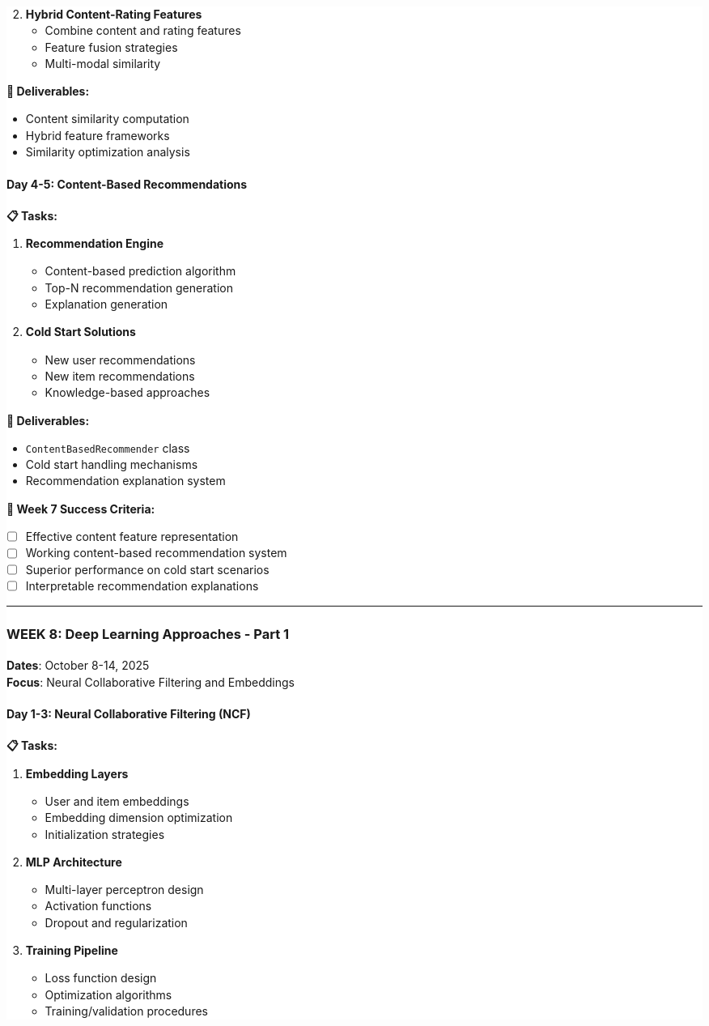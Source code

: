 2. **Hybrid Content-Rating Features**
   - Combine content and rating features
   - Feature fusion strategies
   - Multi-modal similarity

**📝 Deliverables:**
- Content similarity computation
- Hybrid feature frameworks
- Similarity optimization analysis

#### **Day 4-5: Content-Based Recommendations**
**📋 Tasks:**
1. **Recommendation Engine**
   - Content-based prediction algorithm
   - Top-N recommendation generation
   - Explanation generation

2. **Cold Start Solutions**
   - New user recommendations
   - New item recommendations
   - Knowledge-based approaches

**📝 Deliverables:**
- `ContentBasedRecommender` class
- Cold start handling mechanisms
- Recommendation explanation system

**🎯 Week 7 Success Criteria:**
- [ ] Effective content feature representation
- [ ] Working content-based recommendation system
- [ ] Superior performance on cold start scenarios
- [ ] Interpretable recommendation explanations

---

### **WEEK 8: Deep Learning Approaches - Part 1**
**Dates**: October 8-14, 2025  
**Focus**: Neural Collaborative Filtering and Embeddings

#### **Day 1-3: Neural Collaborative Filtering (NCF)**
**📋 Tasks:**
1. **Embedding Layers**
   - User and item embeddings
   - Embedding dimension optimization
   - Initialization strategies

2. **MLP Architecture**
   - Multi-layer perceptron design
   - Activation functions
   - Dropout and regularization

3. **Training Pipeline**
   - Loss function design
   - Optimization algorithms
   - Training/validation procedures
